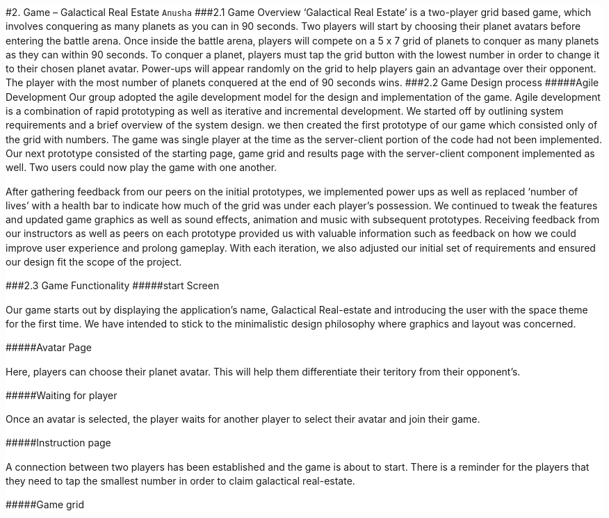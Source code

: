  
#2. Game – Galactical Real Estate `Anusha`
###2.1 Game Overview
‘Galactical Real Estate’ is a two-player grid based game, which involves conquering as many planets as you can in 90 seconds. Two players will start by choosing their planet avatars before entering the battle arena. Once inside the battle arena, players will compete on a 5 x 7 grid of planets to conquer as many planets as they can within 90 seconds. To conquer a planet, players must tap the grid button with the lowest number in order to change it to their chosen planet avatar. Power-ups will appear randomly on the grid to help players gain an advantage over their opponent. The player with the most number of planets conquered at the end of 90 seconds wins. 
###2.2 Game Design process 
#####Agile Development
Our group adopted the agile development model for the design and implementation of the game. Agile development is a combination of rapid prototyping as well as iterative and incremental development. We started off by outlining system requirements and a brief overview of the system design. we then created the first prototype of our game which consisted only of the grid with numbers. The game was single player at the time as the server-client portion of the code had not been implemented. Our next prototype consisted of the starting page, game grid and results page with the server-client component implemented as well. Two users could now play the game with one another. 

After gathering feedback from our peers on the initial prototypes, we implemented power ups as well as replaced ‘number of lives’ with a health bar to indicate how much of the grid was under each player’s possession. We continued to tweak the features and updated game graphics as well as sound effects, animation and music with subsequent prototypes. Receiving feedback from our instructors as well as peers on each prototype provided us with valuable information such as feedback on how we could improve user experience and prolong gameplay. With each iteration, we also adjusted our initial set of requirements and ensured our design fit the scope of the project. 

###2.3 Game Functionality
#####start Screen

Our game starts out by displaying the application’s name, Galactical Real-estate and introducing the user with the space theme for the first time. We have intended to stick to the minimalistic design philosophy where graphics and layout was concerned. 

#####Avatar Page

Here, players can choose their planet avatar. This will help them differentiate their teritory from their opponent’s. 




#####Waiting for player

Once an avatar is selected, the player waits for another player to select their avatar and join their game.


#####Instruction page

A connection between two players has been established and the game is about to start. There is a reminder for the players that they need to tap the smallest number in order to claim galactical real-estate.




#####Game grid
